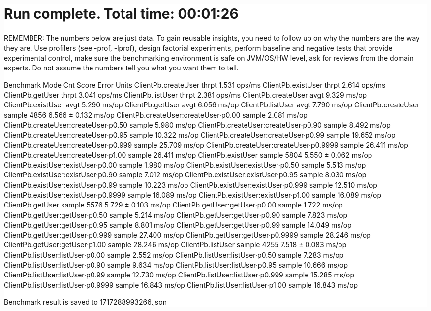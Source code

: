 # Run complete. Total time: 00:01:26

REMEMBER: The numbers below are just data. To gain reusable insights, you need to follow up on
why the numbers are the way they are. Use profilers (see -prof, -lprof), design factorial
experiments, perform baseline and negative tests that provide experimental control, make sure
the benchmarking environment is safe on JVM/OS/HW level, ask for reviews from the domain experts.
Do not assume the numbers tell you what you want them to tell.

Benchmark                                 Mode   Cnt   Score   Error   Units
ClientPb.createUser                      thrpt         1.531          ops/ms
ClientPb.existUser                       thrpt         2.614          ops/ms
ClientPb.getUser                         thrpt         3.041          ops/ms
ClientPb.listUser                        thrpt         2.381          ops/ms
ClientPb.createUser                       avgt         9.329           ms/op
ClientPb.existUser                        avgt         5.290           ms/op
ClientPb.getUser                          avgt         6.056           ms/op
ClientPb.listUser                         avgt         7.790           ms/op
ClientPb.createUser                     sample  4856   6.566 ± 0.132   ms/op
ClientPb.createUser:createUser·p0.00    sample         2.081           ms/op
ClientPb.createUser:createUser·p0.50    sample         5.980           ms/op
ClientPb.createUser:createUser·p0.90    sample         8.492           ms/op
ClientPb.createUser:createUser·p0.95    sample        10.322           ms/op
ClientPb.createUser:createUser·p0.99    sample        19.652           ms/op
ClientPb.createUser:createUser·p0.999   sample        25.709           ms/op
ClientPb.createUser:createUser·p0.9999  sample        26.411           ms/op
ClientPb.createUser:createUser·p1.00    sample        26.411           ms/op
ClientPb.existUser                      sample  5804   5.550 ± 0.062   ms/op
ClientPb.existUser:existUser·p0.00      sample         1.980           ms/op
ClientPb.existUser:existUser·p0.50      sample         5.513           ms/op
ClientPb.existUser:existUser·p0.90      sample         7.012           ms/op
ClientPb.existUser:existUser·p0.95      sample         8.030           ms/op
ClientPb.existUser:existUser·p0.99      sample        10.223           ms/op
ClientPb.existUser:existUser·p0.999     sample        12.510           ms/op
ClientPb.existUser:existUser·p0.9999    sample        16.089           ms/op
ClientPb.existUser:existUser·p1.00      sample        16.089           ms/op
ClientPb.getUser                        sample  5576   5.729 ± 0.103   ms/op
ClientPb.getUser:getUser·p0.00          sample         1.722           ms/op
ClientPb.getUser:getUser·p0.50          sample         5.214           ms/op
ClientPb.getUser:getUser·p0.90          sample         7.823           ms/op
ClientPb.getUser:getUser·p0.95          sample         8.801           ms/op
ClientPb.getUser:getUser·p0.99          sample        14.049           ms/op
ClientPb.getUser:getUser·p0.999         sample        27.400           ms/op
ClientPb.getUser:getUser·p0.9999        sample        28.246           ms/op
ClientPb.getUser:getUser·p1.00          sample        28.246           ms/op
ClientPb.listUser                       sample  4255   7.518 ± 0.083   ms/op
ClientPb.listUser:listUser·p0.00        sample         2.552           ms/op
ClientPb.listUser:listUser·p0.50        sample         7.283           ms/op
ClientPb.listUser:listUser·p0.90        sample         9.634           ms/op
ClientPb.listUser:listUser·p0.95        sample        10.666           ms/op
ClientPb.listUser:listUser·p0.99        sample        12.730           ms/op
ClientPb.listUser:listUser·p0.999       sample        15.285           ms/op
ClientPb.listUser:listUser·p0.9999      sample        16.843           ms/op
ClientPb.listUser:listUser·p1.00        sample        16.843           ms/op

Benchmark result is saved to 1717288993266.json

